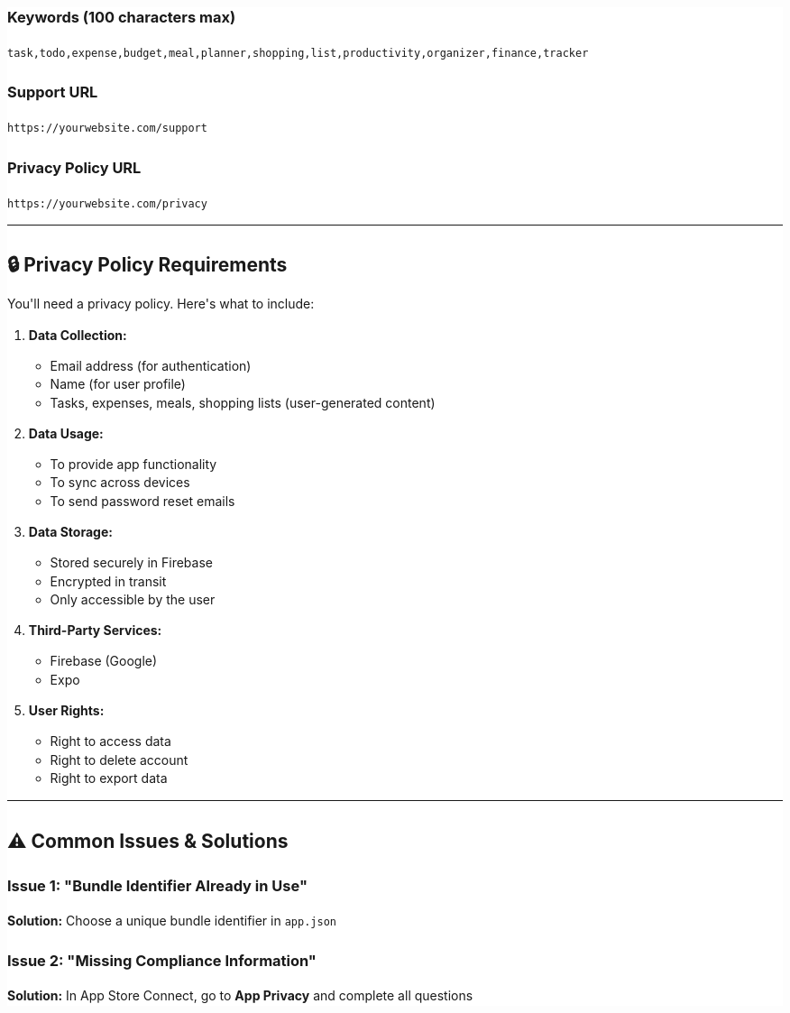 ### Keywords (100 characters max)
```
task,todo,expense,budget,meal,planner,shopping,list,productivity,organizer,finance,tracker
```

### Support URL
```
https://yourwebsite.com/support
```

### Privacy Policy URL
```
https://yourwebsite.com/privacy
```

---

## 🔒 Privacy Policy Requirements

You'll need a privacy policy. Here's what to include:

1. **Data Collection:**
   - Email address (for authentication)
   - Name (for user profile)
   - Tasks, expenses, meals, shopping lists (user-generated content)

2. **Data Usage:**
   - To provide app functionality
   - To sync across devices
   - To send password reset emails

3. **Data Storage:**
   - Stored securely in Firebase
   - Encrypted in transit
   - Only accessible by the user

4. **Third-Party Services:**
   - Firebase (Google)
   - Expo

5. **User Rights:**
   - Right to access data
   - Right to delete account
   - Right to export data

---

## ⚠️ Common Issues & Solutions

### Issue 1: "Bundle Identifier Already in Use"
**Solution:** Choose a unique bundle identifier in `app.json`

### Issue 2: "Missing Compliance Information"
**Solution:** In App Store Connect, go to **App Privacy** and complete all questions
